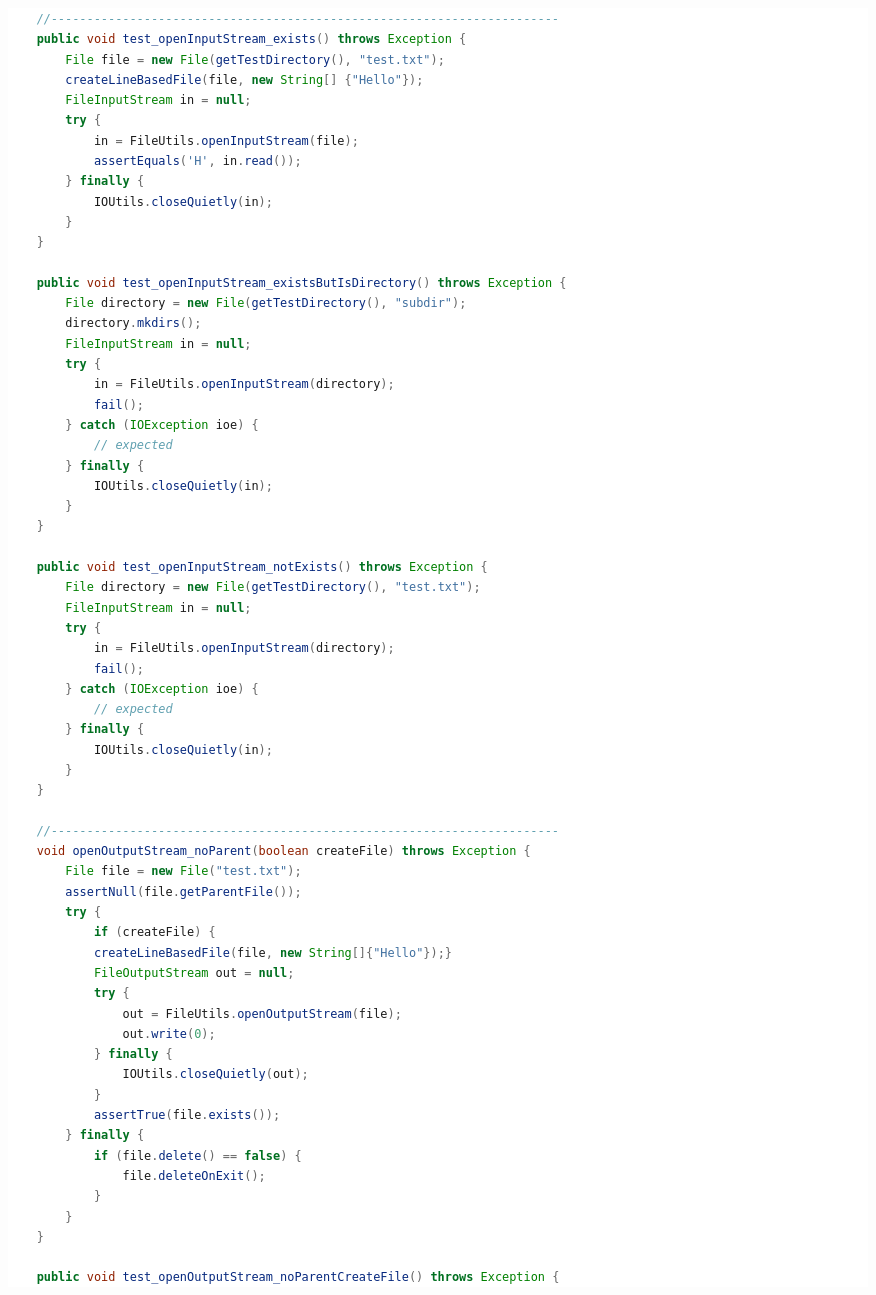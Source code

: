 ```java
    //-----------------------------------------------------------------------
    public void test_openInputStream_exists() throws Exception {
        File file = new File(getTestDirectory(), "test.txt");
        createLineBasedFile(file, new String[] {"Hello"});
        FileInputStream in = null;
        try {
            in = FileUtils.openInputStream(file);
            assertEquals('H', in.read());
        } finally {
            IOUtils.closeQuietly(in);
        }
    }

    public void test_openInputStream_existsButIsDirectory() throws Exception {
        File directory = new File(getTestDirectory(), "subdir");
        directory.mkdirs();
        FileInputStream in = null;
        try {
            in = FileUtils.openInputStream(directory);
            fail();
        } catch (IOException ioe) {
            // expected
        } finally {
            IOUtils.closeQuietly(in);
        }
    }

    public void test_openInputStream_notExists() throws Exception {
        File directory = new File(getTestDirectory(), "test.txt");
        FileInputStream in = null;
        try {
            in = FileUtils.openInputStream(directory);
            fail();
        } catch (IOException ioe) {
            // expected
        } finally {
            IOUtils.closeQuietly(in);
        }
    }

    //-----------------------------------------------------------------------
    void openOutputStream_noParent(boolean createFile) throws Exception {
        File file = new File("test.txt");
        assertNull(file.getParentFile());
        try {
            if (createFile) {
            createLineBasedFile(file, new String[]{"Hello"});}
            FileOutputStream out = null;
            try {
                out = FileUtils.openOutputStream(file);
                out.write(0);
            } finally {
                IOUtils.closeQuietly(out);
            }
            assertTrue(file.exists());
        } finally {
            if (file.delete() == false) {
                file.deleteOnExit();
            }
        }
    }

    public void test_openOutputStream_noParentCreateFile() throws Exception {
```